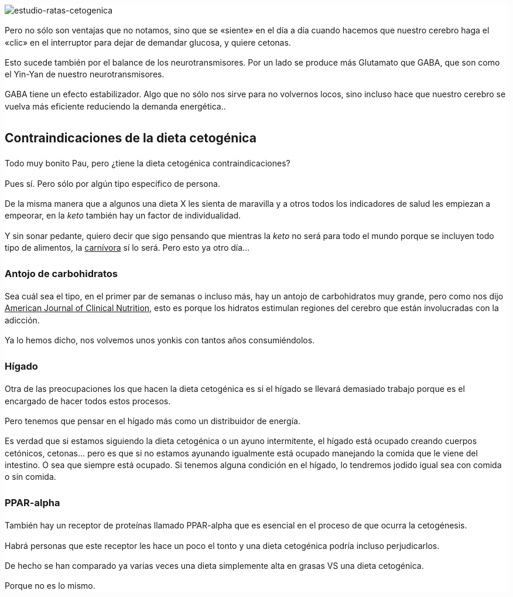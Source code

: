 ![estudio-ratas-cetogenica](./wp-content/uploads/2021/10estudio-ratas-cetogenica.jpg)

Pero no sólo son ventajas que no notamos, sino que se «siente» en el día a día cuando hacemos que nuestro cerebro haga el «clic» en el interruptor para dejar de demandar glucosa, y quiere cetonas.

Esto sucede también por el balance de los neurotransmisores. Por un lado se produce más Glutamato que GABA, que son como el Yin-Yan de nuestro neurotransmisores.

GABA tiene un efecto estabilizador. Algo que no sólo nos sirve para no volvernos locos, sino incluso hace que nuestro cerebro se vuelva más eficiente reduciendo la demanda energética..

## Contraindicaciones de la dieta cetogénica

Todo muy bonito Pau, pero ¿tiene la dieta cetogénica contraindicaciones?

Pues sí. Pero sólo por algún tipo específico de persona.

De la misma manera que a algunos una dieta X les sienta de maravilla y a otros todos los indicadores de salud les empiezan a empeorar, en la _keto_ también hay un factor de individualidad.

Y sin sonar pedante, quiero decir que sigo pensando que mientras la _keto_ no será para todo el mundo porque se incluyen todo tipo de alimentos, la [carnívora](./dieta-carnivora) sí lo será. Pero esto ya otro día…

### Antojo de carbohidratos

Sea cuál sea el tipo, en el primer par de semanas o incluso más, hay un antojo de carbohidratos muy grande, pero como nos dijo [American Journal of Clinical Nutrition](http://ajcn.nutrition.org/), esto es porque los hidratos estimulan regiones del cerebro que están involucradas con la adicción.

Ya lo hemos dicho, nos volvemos unos yonkis con tantos años consumiéndolos.

### Hígado

Otra de las preocupaciones los que hacen la dieta cetogénica es si el hígado se llevará demasiado trabajo porque es el encargado de hacer todos estos procesos.

Pero tenemos que pensar en el hígado más como un distribuidor de energía.

Es verdad que si estamos siguiendo la dieta cetogénica o un ayuno intermitente, el hígado está ocupado creando cuerpos cetónicos, cetonas… pero es que si no estamos ayunando igualmente está ocupado manejando la comida que le viene del intestino. O sea que siempre está ocupado. Si tenemos alguna condición en el hígado, lo tendremos jodido igual sea con comida o sin comida.

### PPAR-alpha

También hay un receptor de proteínas llamado PPAR-alpha que es esencial en el proceso de que ocurra la cetogénesis.

Habrá personas que este receptor les hace un poco el tonto y una dieta cetogénica podría incluso perjudicarlos.

De hecho se han comparado ya varias veces una dieta simplemente alta en grasas VS una dieta cetogénica.

Porque no es lo mismo.
